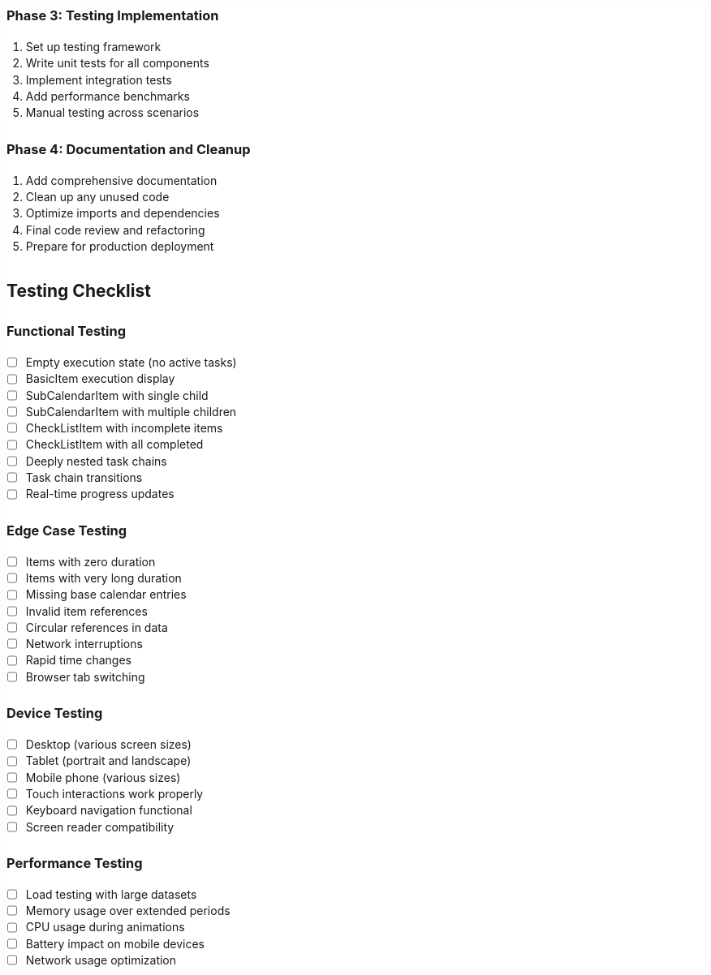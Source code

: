 ### Phase 3: Testing Implementation
1. Set up testing framework
2. Write unit tests for all components
3. Implement integration tests
4. Add performance benchmarks
5. Manual testing across scenarios

### Phase 4: Documentation and Cleanup
1. Add comprehensive documentation
2. Clean up any unused code
3. Optimize imports and dependencies
4. Final code review and refactoring
5. Prepare for production deployment

## Testing Checklist

### Functional Testing
- [ ] Empty execution state (no active tasks)
- [ ] BasicItem execution display
- [ ] SubCalendarItem with single child
- [ ] SubCalendarItem with multiple children
- [ ] CheckListItem with incomplete items
- [ ] CheckListItem with all completed
- [ ] Deeply nested task chains
- [ ] Task chain transitions
- [ ] Real-time progress updates

### Edge Case Testing
- [ ] Items with zero duration
- [ ] Items with very long duration
- [ ] Missing base calendar entries
- [ ] Invalid item references
- [ ] Circular references in data
- [ ] Network interruptions
- [ ] Rapid time changes
- [ ] Browser tab switching

### Device Testing
- [ ] Desktop (various screen sizes)
- [ ] Tablet (portrait and landscape)
- [ ] Mobile phone (various sizes)
- [ ] Touch interactions work properly
- [ ] Keyboard navigation functional
- [ ] Screen reader compatibility

### Performance Testing
- [ ] Load testing with large datasets
- [ ] Memory usage over extended periods
- [ ] CPU usage during animations
- [ ] Battery impact on mobile devices
- [ ] Network usage optimization
